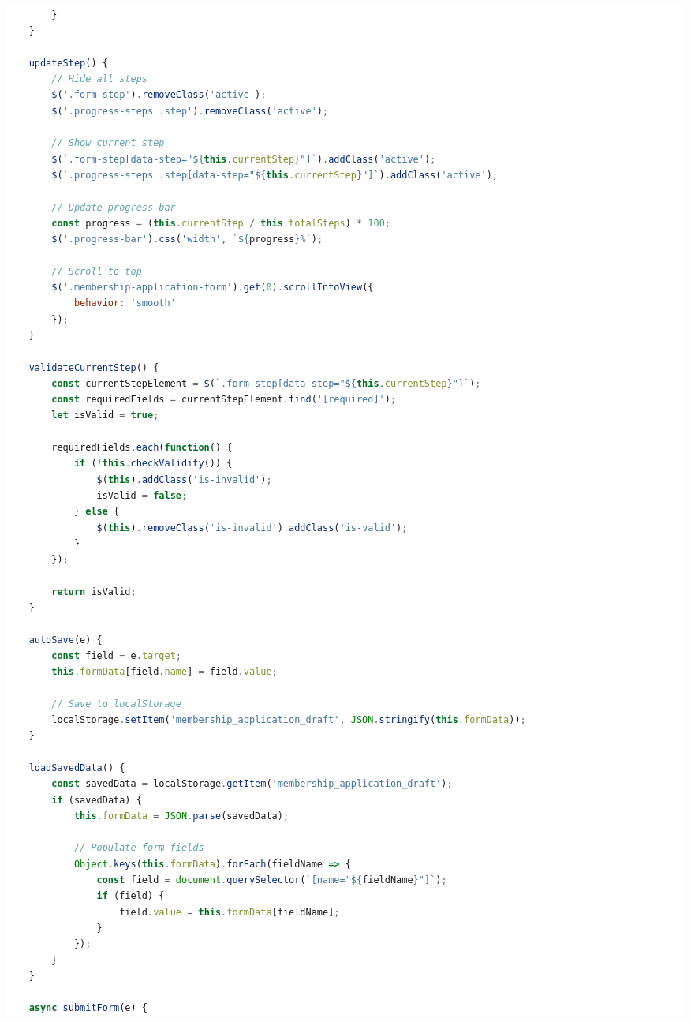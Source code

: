 ```javascript
        }
    }
    
    updateStep() {
        // Hide all steps
        $('.form-step').removeClass('active');
        $('.progress-steps .step').removeClass('active');
        
        // Show current step
        $(`.form-step[data-step="${this.currentStep}"]`).addClass('active');
        $(`.progress-steps .step[data-step="${this.currentStep}"]`).addClass('active');
        
        // Update progress bar
        const progress = (this.currentStep / this.totalSteps) * 100;
        $('.progress-bar').css('width', `${progress}%`);
        
        // Scroll to top
        $('.membership-application-form').get(0).scrollIntoView({
            behavior: 'smooth'
        });
    }
    
    validateCurrentStep() {
        const currentStepElement = $(`.form-step[data-step="${this.currentStep}"]`);
        const requiredFields = currentStepElement.find('[required]');
        let isValid = true;
        
        requiredFields.each(function() {
            if (!this.checkValidity()) {
                $(this).addClass('is-invalid');
                isValid = false;
            } else {
                $(this).removeClass('is-invalid').addClass('is-valid');
            }
        });
        
        return isValid;
    }
    
    autoSave(e) {
        const field = e.target;
        this.formData[field.name] = field.value;
        
        // Save to localStorage
        localStorage.setItem('membership_application_draft', JSON.stringify(this.formData));
    }
    
    loadSavedData() {
        const savedData = localStorage.getItem('membership_application_draft');
        if (savedData) {
            this.formData = JSON.parse(savedData);
            
            // Populate form fields
            Object.keys(this.formData).forEach(fieldName => {
                const field = document.querySelector(`[name="${fieldName}"]`);
                if (field) {
                    field.value = this.formData[fieldName];
                }
            });
        }
    }
    
    async submitForm(e) {
```
